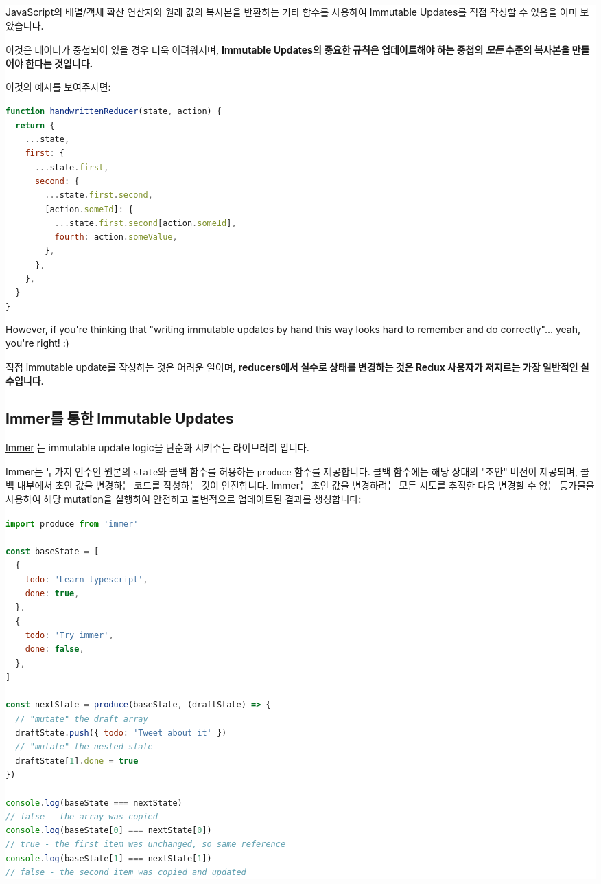 JavaScript의 배열/객체 확산 연산자와 원래 값의 복사본을 반환하는 기타 함수를 사용하여 Immutable Updates를 직접 작성할 수 있음을 이미 보았습니다.

이것은 데이터가 중첩되어 있을 경우 더욱 어려워지며, **Immutable Updates의 중요한 규칙은 업데이트해야 하는 중첩의 _모든_ 수준의 복사본을 만들어야 한다는 것입니다.**

이것의 예시를 보여주자면:

```js
function handwrittenReducer(state, action) {
  return {
    ...state,
    first: {
      ...state.first,
      second: {
        ...state.first.second,
        [action.someId]: {
          ...state.first.second[action.someId],
          fourth: action.someValue,
        },
      },
    },
  }
}
```

However, if you're thinking that "writing immutable updates by hand this way looks hard to remember and do correctly"... yeah, you're right! :)

직접 immutable update를 작성하는 것은 어려운 일이며, **reducers에서 실수로 상태를 변경하는 것은 Redux 사용자가 저지르는 가장 일반적인 실수입니다**.

## Immer를 통한 Immutable Updates

[Immer](https://immerjs.github.io/immer/) 는 immutable update logic을 단순화 시켜주는 라이브러리 입니다.

Immer는 두가지 인수인 원본의 `state`와 콜백 함수를 허용하는 `produce` 함수를 제공합니다. 콜백 함수에는 해당 상태의 "초안" 버전이 제공되며, 콜백 내부에서 초안 값을 변경하는 코드를 작성하는 것이 안전합니다. Immer는 초안 값을 변경하려는 모든 시도를 추적한 다음 변경할 수 없는 등가물을 사용하여 해당 mutation을 실행하여 안전하고 불변적으로 업데이트된 결과를 생성합니다:

```js
import produce from 'immer'

const baseState = [
  {
    todo: 'Learn typescript',
    done: true,
  },
  {
    todo: 'Try immer',
    done: false,
  },
]

const nextState = produce(baseState, (draftState) => {
  // "mutate" the draft array
  draftState.push({ todo: 'Tweet about it' })
  // "mutate" the nested state
  draftState[1].done = true
})

console.log(baseState === nextState)
// false - the array was copied
console.log(baseState[0] === nextState[0])
// true - the first item was unchanged, so same reference
console.log(baseState[1] === nextState[1])
// false - the second item was copied and updated
```
